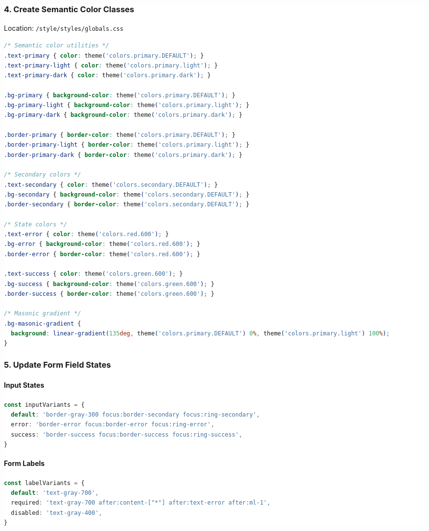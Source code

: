 ### 4. Create Semantic Color Classes

Location: `/style/styles/globals.css`

```css
/* Semantic color utilities */
.text-primary { color: theme('colors.primary.DEFAULT'); }
.text-primary-light { color: theme('colors.primary.light'); }
.text-primary-dark { color: theme('colors.primary.dark'); }

.bg-primary { background-color: theme('colors.primary.DEFAULT'); }
.bg-primary-light { background-color: theme('colors.primary.light'); }
.bg-primary-dark { background-color: theme('colors.primary.dark'); }

.border-primary { border-color: theme('colors.primary.DEFAULT'); }
.border-primary-light { border-color: theme('colors.primary.light'); }
.border-primary-dark { border-color: theme('colors.primary.dark'); }

/* Secondary colors */
.text-secondary { color: theme('colors.secondary.DEFAULT'); }
.bg-secondary { background-color: theme('colors.secondary.DEFAULT'); }
.border-secondary { border-color: theme('colors.secondary.DEFAULT'); }

/* State colors */
.text-error { color: theme('colors.red.600'); }
.bg-error { background-color: theme('colors.red.600'); }
.border-error { border-color: theme('colors.red.600'); }

.text-success { color: theme('colors.green.600'); }
.bg-success { background-color: theme('colors.green.600'); }
.border-success { border-color: theme('colors.green.600'); }

/* Masonic gradient */
.bg-masonic-gradient {
  background: linear-gradient(135deg, theme('colors.primary.DEFAULT') 0%, theme('colors.primary.light') 100%);
}
```

### 5. Update Form Field States

#### Input States
```typescript
const inputVariants = {
  default: 'border-gray-300 focus:border-secondary focus:ring-secondary',
  error: 'border-error focus:border-error focus:ring-error',
  success: 'border-success focus:border-success focus:ring-success',
}
```

#### Form Labels
```typescript
const labelVariants = {
  default: 'text-gray-700',
  required: 'text-gray-700 after:content-["*"] after:text-error after:ml-1',
  disabled: 'text-gray-400',
}
```
